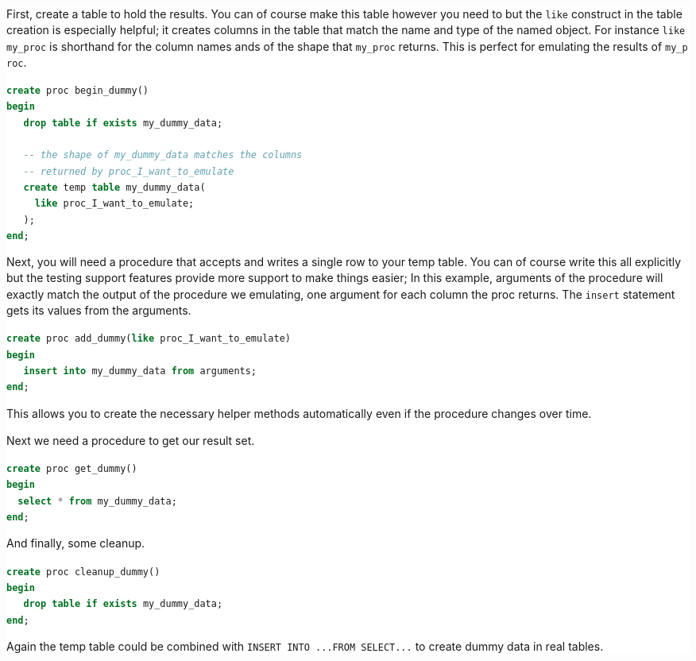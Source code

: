 First, create a table to hold the results. You can of course make this table however you need to but the `like` construct in the table creation
is especially helpful; it creates columns in the table that match the name and type of the named object.  For instance `like my_proc` is shorthand for the column names ands of the shape that `my_proc` returns.  This is perfect for
emulating the results of `my_proc`.


```sql
create proc begin_dummy()
begin
   drop table if exists my_dummy_data;

   -- the shape of my_dummy_data matches the columns
   -- returned by proc_I_want_to_emulate
   create temp table my_dummy_data(
     like proc_I_want_to_emulate;
   );
end;
```

Next, you will need a procedure that accepts and writes a single row to your temp table.  You can of course write this all explicitly but the testing
support features provide more support to make things easier; In this example, arguments  of the procedure will exactly match the output of the procedure we emulating,
one argument for each column the proc returns. The `insert` statement gets its values from the arguments.

```sql
create proc add_dummy(like proc_I_want_to_emulate)
begin
   insert into my_dummy_data from arguments;
end;
```

This allows you to create the necessary helper methods automatically even if the procedure changes over time.

Next we need a procedure to get our result set.

```sql
create proc get_dummy()
begin
  select * from my_dummy_data;
end;
```

And finally, some cleanup.

```sql
create proc cleanup_dummy()
begin
   drop table if exists my_dummy_data;
end;
```

Again the temp table could be combined with `INSERT INTO ...FROM SELECT...` to create dummy data in real tables.

